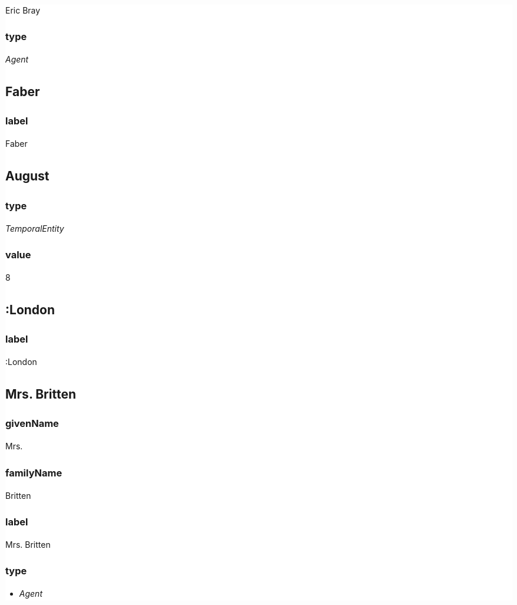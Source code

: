 
Eric Bray

### type


*Agent*

## Faber

### label


Faber

## August

### type


*TemporalEntity*

### value


8

## :London

### label


:London

## Mrs. Britten

### givenName


Mrs.

### familyName


Britten

### label


Mrs. Britten

### type

 - *Agent*

